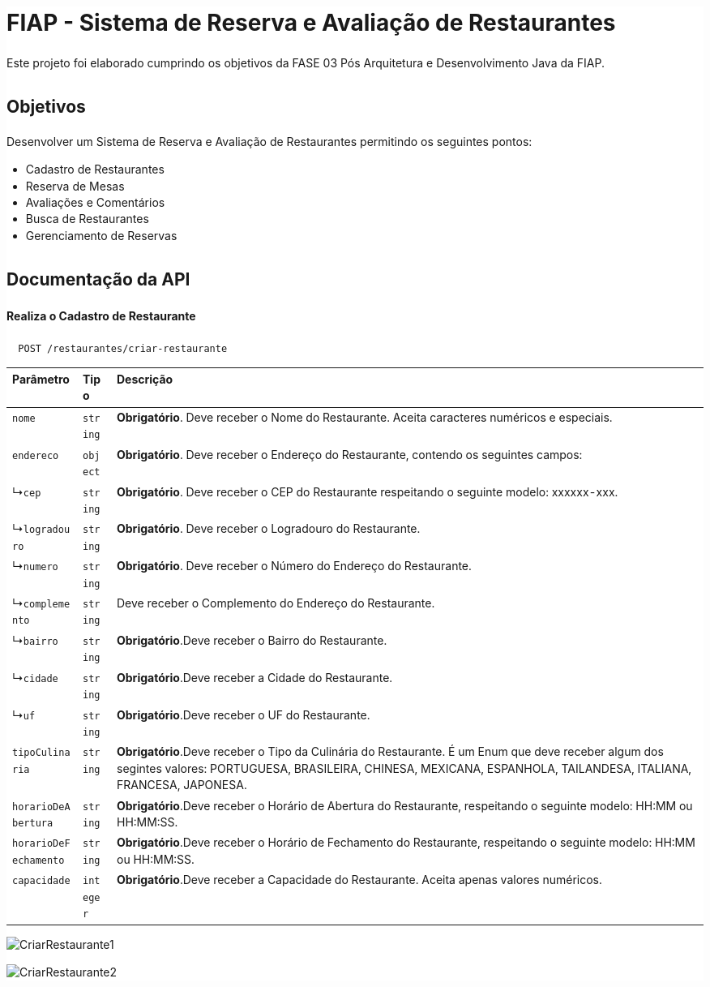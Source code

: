 # FIAP - Sistema de Reserva e Avaliação de Restaurantes

Este projeto foi elaborado cumprindo os objetivos da FASE 03 Pós Arquitetura e Desenvolvimento Java da FIAP.

## Objetivos

Desenvolver um  Sistema de Reserva e Avaliação de Restaurantes permitindo os seguintes pontos:

- Cadastro de Restaurantes
- Reserva de Mesas
- Avaliações e Comentários
- Busca de Restaurantes
- Gerenciamento de Reservas
  
## Documentação da API

#### Realiza o Cadastro de Restaurante

```http
  POST /restaurantes/criar-restaurante
```
| Parâmetro   | Tipo       | Descrição                           |
| :---------- | :--------- | :---------------------------------- |
| `nome ` | `string` |**Obrigatório**. Deve receber o Nome do Restaurante. Aceita caracteres numéricos e especiais.|
| `endereco ` | `object` | **Obrigatório**. Deve receber o Endereço do Restaurante, contendo os seguintes campos:|
| ↳`cep ` | `string` | **Obrigatório**. Deve receber o CEP do Restaurante respeitando o seguinte modelo: xxxxxx-xxx.|
| ↳`logradouro ` | `string` | **Obrigatório**. Deve receber o Logradouro do Restaurante. |
| ↳`numero ` | `string` | **Obrigatório**. Deve receber o Número do Endereço do Restaurante.|
| ↳`complemento ` | `string` | Deve receber o Complemento do Endereço do Restaurante.|
| ↳`bairro ` | `string` | **Obrigatório**.Deve receber o Bairro do Restaurante.|
| ↳`cidade ` | `string` | **Obrigatório**.Deve receber a Cidade do Restaurante.|
| ↳`uf ` | `string` | **Obrigatório**.Deve receber o UF do Restaurante.|
| `tipoCulinaria ` | `string` | **Obrigatório**.Deve receber o Tipo da Culinária do Restaurante. É um Enum que deve receber algum dos segintes valores: PORTUGUESA, BRASILEIRA, CHINESA, MEXICANA, ESPANHOLA, TAILANDESA, ITALIANA, FRANCESA, JAPONESA.|
| `horarioDeAbertura ` | `string` | **Obrigatório**.Deve receber o Horário de Abertura do Restaurante, respeitando o seguinte modelo: HH:MM ou HH:MM:SS.|
| `horarioDeFechamento ` | `string` | **Obrigatório**.Deve receber o Horário de Fechamento do Restaurante, respeitando o seguinte modelo: HH:MM ou HH:MM:SS.|
| `capacidade ` | `integer` | **Obrigatório**.Deve receber a Capacidade do Restaurante. Aceita apenas valores numéricos.|

![CriarRestaurante1](https://github.com/matheushajer/gerenciador-reservas-restaurante/assets/76411830/67554b13-6764-4ef7-b754-ca81a2cc6048)

![CriarRestaurante2](https://github.com/matheushajer/gerenciador-reservas-restaurante/assets/76411830/d5b44534-5cb9-4a54-946f-517856ae444f)
